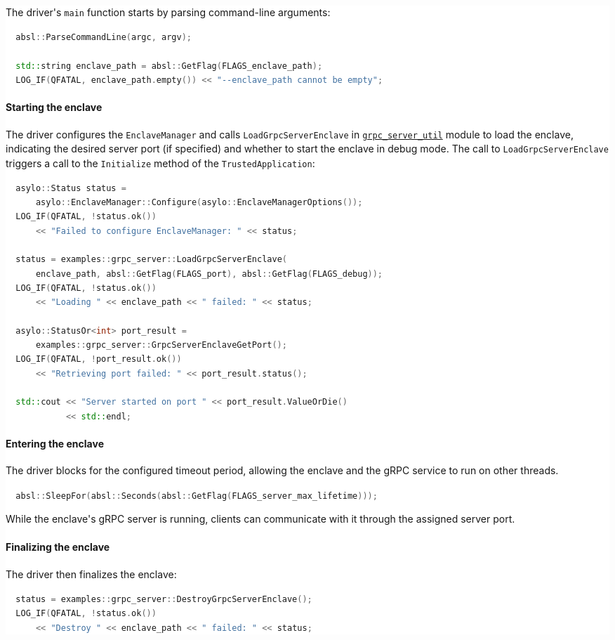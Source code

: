 The driver's `main` function starts by parsing command-line arguments:

```cpp
  absl::ParseCommandLine(argc, argv);

  std::string enclave_path = absl::GetFlag(FLAGS_enclave_path);
  LOG_IF(QFATAL, enclave_path.empty()) << "--enclave_path cannot be empty";
```

#### Starting the enclave

The driver configures the `EnclaveManager` and calls `LoadGrpcServerEnclave` in
[`grpc_server_util`](#grpc-server-util-module) module to load the enclave,
indicating the desired server port (if specified) and whether to start the
enclave in debug mode. The call to `LoadGrpcServerEnclave` triggers a call to
the `Initialize` method of the `TrustedApplication`:

```cpp
  asylo::Status status =
      asylo::EnclaveManager::Configure(asylo::EnclaveManagerOptions());
  LOG_IF(QFATAL, !status.ok())
      << "Failed to configure EnclaveManager: " << status;

  status = examples::grpc_server::LoadGrpcServerEnclave(
      enclave_path, absl::GetFlag(FLAGS_port), absl::GetFlag(FLAGS_debug));
  LOG_IF(QFATAL, !status.ok())
      << "Loading " << enclave_path << " failed: " << status;

  asylo::StatusOr<int> port_result =
      examples::grpc_server::GrpcServerEnclaveGetPort();
  LOG_IF(QFATAL, !port_result.ok())
      << "Retrieving port failed: " << port_result.status();

  std::cout << "Server started on port " << port_result.ValueOrDie()
            << std::endl;
```

#### Entering the enclave

The driver blocks for the configured timeout period, allowing the enclave and
the gRPC service to run on other threads.

```cpp
  absl::SleepFor(absl::Seconds(absl::GetFlag(FLAGS_server_max_lifetime)));
```

While the enclave's gRPC server is running, clients can communicate with it
through the assigned server port.

#### Finalizing the enclave

The driver then finalizes the enclave:

```cpp
  status = examples::grpc_server::DestroyGrpcServerEnclave();
  LOG_IF(QFATAL, !status.ok())
      << "Destroy " << enclave_path << " failed: " << status;
```

